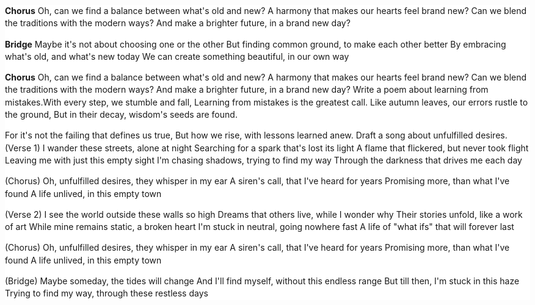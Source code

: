 **Chorus**
Oh, can we find a balance between what's old and new?
A harmony that makes our hearts feel brand new?
Can we blend the traditions with the modern ways?
And make a brighter future, in a brand new day?

**Bridge**
Maybe it's not about choosing one or the other
But finding common ground, to make each other better
By embracing what's old, and what's new today
We can create something beautiful, in our own way

**Chorus**
Oh, can we find a balance between what's old and new?
A harmony that makes our hearts feel brand new?
Can we blend the traditions with the modern ways?
And make a brighter future, in a brand new day?<end>
Write a poem about learning from mistakes.<start>With every step, we stumble and fall,
Learning from mistakes is the greatest call.
Like autumn leaves, our errors rustle to the ground,
But in their decay, wisdom's seeds are found.

For it's not the failing that defines us true,
But how we rise, with lessons learned anew.<end>
Draft a song about unfulfilled desires.<start>(Verse 1)
I wander these streets, alone at night
Searching for a spark that's lost its light
A flame that flickered, but never took flight
Leaving me with just this empty sight
I'm chasing shadows, trying to find my way
Through the darkness that drives me each day

(Chorus)
Oh, unfulfilled desires, they whisper in my ear
A siren's call, that I've heard for years
Promising more, than what I've found
A life unlived, in this empty town

(Verse 2)
I see the world outside these walls so high
Dreams that others live, while I wonder why
Their stories unfold, like a work of art
While mine remains static, a broken heart
I'm stuck in neutral, going nowhere fast
A life of "what ifs" that will forever last

(Chorus)
Oh, unfulfilled desires, they whisper in my ear
A siren's call, that I've heard for years
Promising more, than what I've found
A life unlived, in this empty town

(Bridge)
 Maybe someday, the tides will change
And I'll find myself, without this endless range
But till then, I'm stuck in this haze
Trying to find my way, through these restless days
